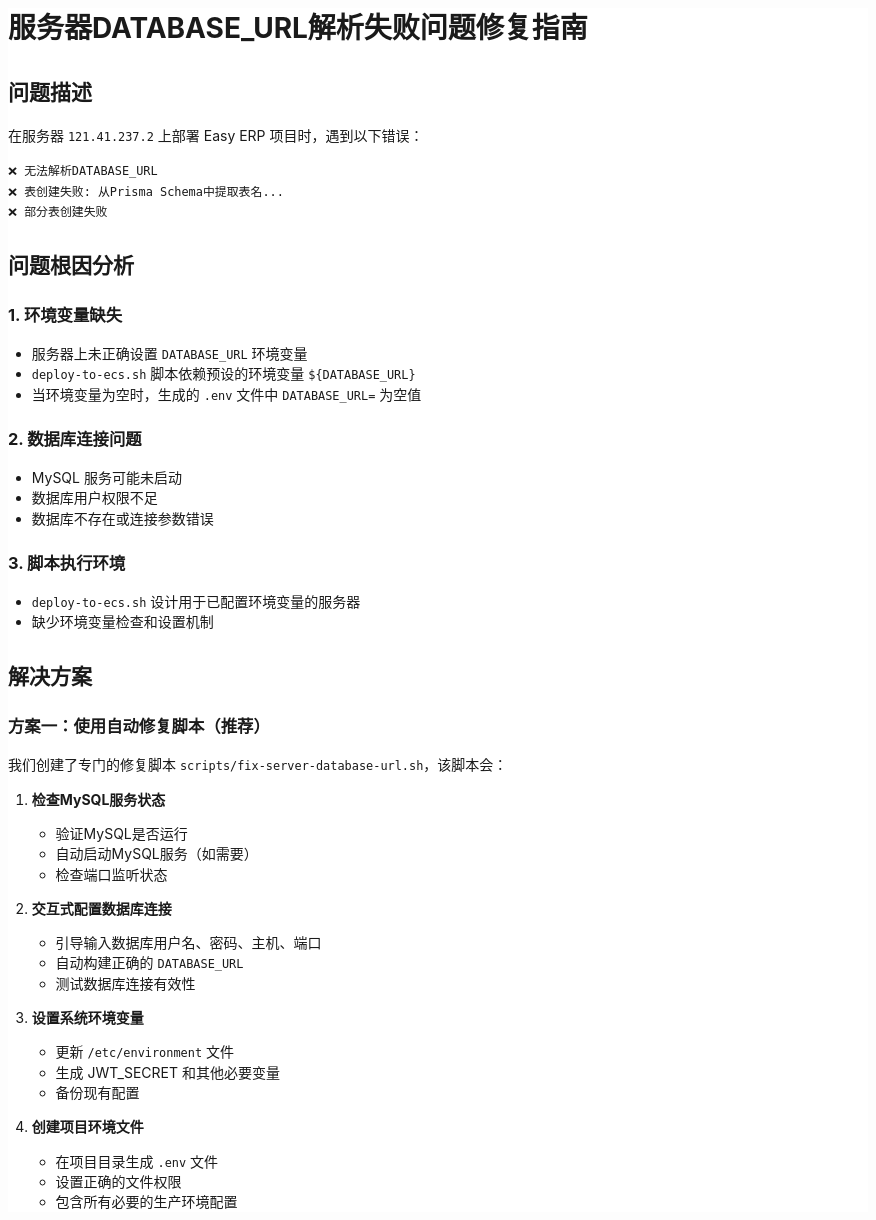 # 服务器DATABASE_URL解析失败问题修复指南

## 问题描述

在服务器 `121.41.237.2` 上部署 Easy ERP 项目时，遇到以下错误：

```
❌ 无法解析DATABASE_URL
❌ 表创建失败: 从Prisma Schema中提取表名...
❌ 部分表创建失败
```

## 问题根因分析

### 1. 环境变量缺失
- 服务器上未正确设置 `DATABASE_URL` 环境变量
- `deploy-to-ecs.sh` 脚本依赖预设的环境变量 `${DATABASE_URL}`
- 当环境变量为空时，生成的 `.env` 文件中 `DATABASE_URL=` 为空值

### 2. 数据库连接问题
- MySQL 服务可能未启动
- 数据库用户权限不足
- 数据库不存在或连接参数错误

### 3. 脚本执行环境
- `deploy-to-ecs.sh` 设计用于已配置环境变量的服务器
- 缺少环境变量检查和设置机制

## 解决方案

### 方案一：使用自动修复脚本（推荐）

我们创建了专门的修复脚本 `scripts/fix-server-database-url.sh`，该脚本会：

1. **检查MySQL服务状态**
   - 验证MySQL是否运行
   - 自动启动MySQL服务（如需要）
   - 检查端口监听状态

2. **交互式配置数据库连接**
   - 引导输入数据库用户名、密码、主机、端口
   - 自动构建正确的 `DATABASE_URL`
   - 测试数据库连接有效性

3. **设置系统环境变量**
   - 更新 `/etc/environment` 文件
   - 生成 JWT_SECRET 和其他必要变量
   - 备份现有配置

4. **创建项目环境文件**
   - 在项目目录生成 `.env` 文件
   - 设置正确的文件权限
   - 包含所有必要的生产环境配置

